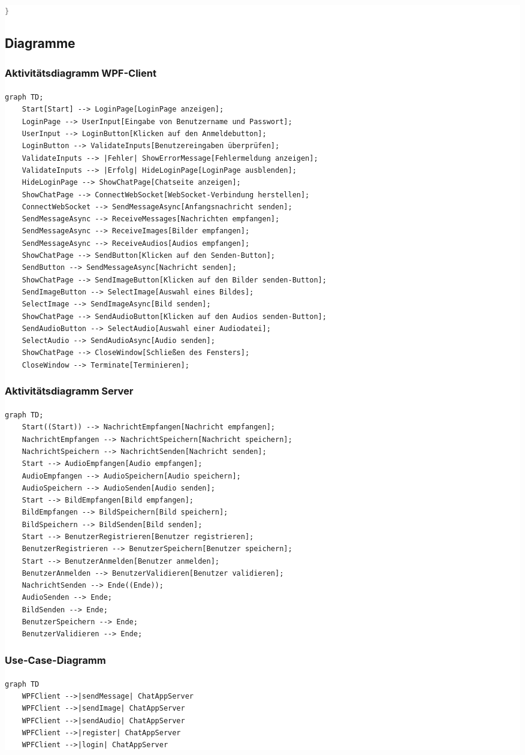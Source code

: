 ```csharp
}
```

## Diagramme
### Aktivitätsdiagramm WPF-Client
```mermaid
graph TD;
    Start[Start] --> LoginPage[LoginPage anzeigen];
    LoginPage --> UserInput[Eingabe von Benutzername und Passwort];
    UserInput --> LoginButton[Klicken auf den Anmeldebutton];
    LoginButton --> ValidateInputs[Benutzereingaben überprüfen];
    ValidateInputs --> |Fehler| ShowErrorMessage[Fehlermeldung anzeigen];
    ValidateInputs --> |Erfolg| HideLoginPage[LoginPage ausblenden];
    HideLoginPage --> ShowChatPage[Chatseite anzeigen];
    ShowChatPage --> ConnectWebSocket[WebSocket-Verbindung herstellen];
    ConnectWebSocket --> SendMessageAsync[Anfangsnachricht senden];
    SendMessageAsync --> ReceiveMessages[Nachrichten empfangen];
    SendMessageAsync --> ReceiveImages[Bilder empfangen];
    SendMessageAsync --> ReceiveAudios[Audios empfangen];
    ShowChatPage --> SendButton[Klicken auf den Senden-Button];
    SendButton --> SendMessageAsync[Nachricht senden];
    ShowChatPage --> SendImageButton[Klicken auf den Bilder senden-Button];
    SendImageButton --> SelectImage[Auswahl eines Bildes];
    SelectImage --> SendImageAsync[Bild senden];
    ShowChatPage --> SendAudioButton[Klicken auf den Audios senden-Button];
    SendAudioButton --> SelectAudio[Auswahl einer Audiodatei];
    SelectAudio --> SendAudioAsync[Audio senden];
    ShowChatPage --> CloseWindow[Schließen des Fensters];
    CloseWindow --> Terminate[Terminieren];
```
### Aktivitätsdiagramm Server
```mermaid
graph TD;
    Start((Start)) --> NachrichtEmpfangen[Nachricht empfangen];
    NachrichtEmpfangen --> NachrichtSpeichern[Nachricht speichern];
    NachrichtSpeichern --> NachrichtSenden[Nachricht senden];
    Start --> AudioEmpfangen[Audio empfangen];
    AudioEmpfangen --> AudioSpeichern[Audio speichern];
    AudioSpeichern --> AudioSenden[Audio senden];
    Start --> BildEmpfangen[Bild empfangen];
    BildEmpfangen --> BildSpeichern[Bild speichern];
    BildSpeichern --> BildSenden[Bild senden];
    Start --> BenutzerRegistrieren[Benutzer registrieren];
    BenutzerRegistrieren --> BenutzerSpeichern[Benutzer speichern];
    Start --> BenutzerAnmelden[Benutzer anmelden];
    BenutzerAnmelden --> BenutzerValidieren[Benutzer validieren];
    NachrichtSenden --> Ende((Ende));
    AudioSenden --> Ende;
    BildSenden --> Ende;
    BenutzerSpeichern --> Ende;
    BenutzerValidieren --> Ende;

```
### Use-Case-Diagramm
```mermaid
graph TD
    WPFClient -->|sendMessage| ChatAppServer
    WPFClient -->|sendImage| ChatAppServer
    WPFClient -->|sendAudio| ChatAppServer
    WPFClient -->|register| ChatAppServer
    WPFClient -->|login| ChatAppServer
```